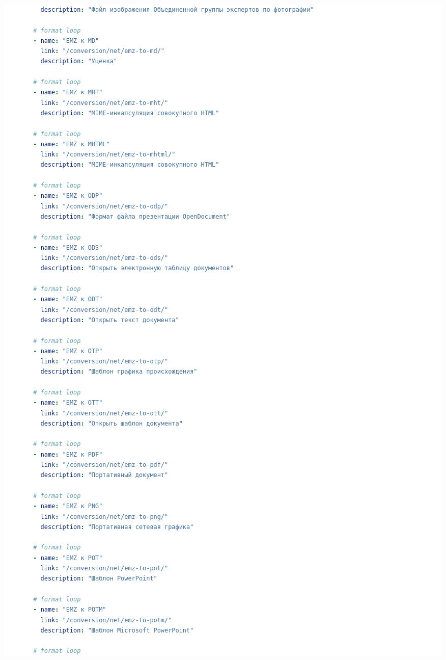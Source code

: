 ```yaml
          description: "Файл изображения Объединенной группы экспертов по фотографии"

        # format loop
        - name: "EMZ к MD"
          link: "/conversion/net/emz-to-md/"
          description: "Уценка"

        # format loop
        - name: "EMZ к MHT"
          link: "/conversion/net/emz-to-mht/"
          description: "MIME-инкапсуляция совокупного HTML"

        # format loop
        - name: "EMZ к MHTML"
          link: "/conversion/net/emz-to-mhtml/"
          description: "MIME-инкапсуляция совокупного HTML"

        # format loop
        - name: "EMZ к ODP"
          link: "/conversion/net/emz-to-odp/"
          description: "Формат файла презентации OpenDocument"

        # format loop
        - name: "EMZ к ODS"
          link: "/conversion/net/emz-to-ods/"
          description: "Открыть электронную таблицу документов"

        # format loop
        - name: "EMZ к ODT"
          link: "/conversion/net/emz-to-odt/"
          description: "Открыть текст документа"

        # format loop
        - name: "EMZ к OTP"
          link: "/conversion/net/emz-to-otp/"
          description: "Шаблон графика происхождения"

        # format loop
        - name: "EMZ к OTT"
          link: "/conversion/net/emz-to-ott/"
          description: "Открыть шаблон документа"

        # format loop
        - name: "EMZ к PDF"
          link: "/conversion/net/emz-to-pdf/"
          description: "Портативный документ"

        # format loop
        - name: "EMZ к PNG"
          link: "/conversion/net/emz-to-png/"
          description: "Портативная сетевая графика"

        # format loop
        - name: "EMZ к POT"
          link: "/conversion/net/emz-to-pot/"
          description: "Шаблон PowerPoint"

        # format loop
        - name: "EMZ к POTM"
          link: "/conversion/net/emz-to-potm/"
          description: "Шаблон Microsoft PowerPoint"

        # format loop
```